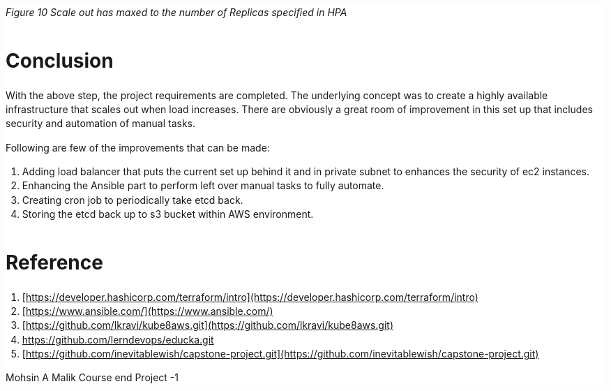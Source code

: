 _Figure 10 Scale out has maxed to the number of Replicas specified in HPA_

# Conclusion

With the above step, the project requirements are completed. The underlying concept was to create a highly available infrastructure that scales out when load increases. There are obviously a great room of improvement in this set up that includes security and automation of manual tasks.

Following are few of the improvements that can be made:

1. Adding load balancer that puts the current set up behind it and in private subnet to enhances the security of ec2 instances.
2. Enhancing the Ansible part to perform left over manual tasks to fully automate.
3. Creating cron job to periodically take etcd back.
4. Storing the etcd back up to s3 bucket within AWS environment.

# Reference

1. [https://developer.hashicorp.com/terraform/intro](https://developer.hashicorp.com/terraform/intro)
2. [https://www.ansible.com/](https://www.ansible.com/)
3. [https://github.com/lkravi/kube8aws.git](https://github.com/lkravi/kube8aws.git)
4. https://github.com/lerndevops/educka.git
5. [https://github.com/inevitablewish/capstone-project.git](https://github.com/inevitablewish/capstone-project.git)

Mohsin A Malik Course end Project -1